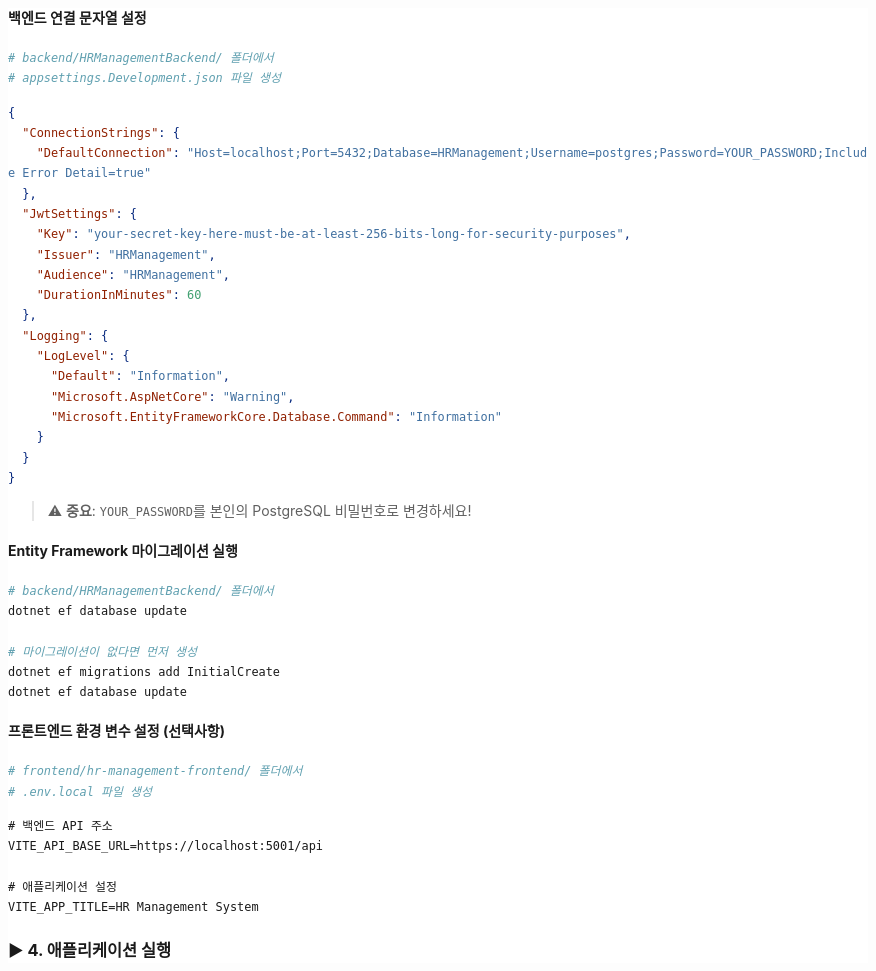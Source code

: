 #### 백엔드 연결 문자열 설정
```bash
# backend/HRManagementBackend/ 폴더에서
# appsettings.Development.json 파일 생성
```

```json
{
  "ConnectionStrings": {
    "DefaultConnection": "Host=localhost;Port=5432;Database=HRManagement;Username=postgres;Password=YOUR_PASSWORD;Include Error Detail=true"
  },
  "JwtSettings": {
    "Key": "your-secret-key-here-must-be-at-least-256-bits-long-for-security-purposes",
    "Issuer": "HRManagement",
    "Audience": "HRManagement",
    "DurationInMinutes": 60
  },
  "Logging": {
    "LogLevel": {
      "Default": "Information",
      "Microsoft.AspNetCore": "Warning",
      "Microsoft.EntityFrameworkCore.Database.Command": "Information"
    }
  }
}
```

> ⚠️ **중요**: `YOUR_PASSWORD`를 본인의 PostgreSQL 비밀번호로 변경하세요!

#### Entity Framework 마이그레이션 실행
```bash
# backend/HRManagementBackend/ 폴더에서
dotnet ef database update

# 마이그레이션이 없다면 먼저 생성
dotnet ef migrations add InitialCreate
dotnet ef database update
```

#### 프론트엔드 환경 변수 설정 (선택사항)
```bash
# frontend/hr-management-frontend/ 폴더에서
# .env.local 파일 생성
```

```env
# 백엔드 API 주소
VITE_API_BASE_URL=https://localhost:5001/api

# 애플리케이션 설정
VITE_APP_TITLE=HR Management System
```

### ▶️ 4. 애플리케이션 실행
